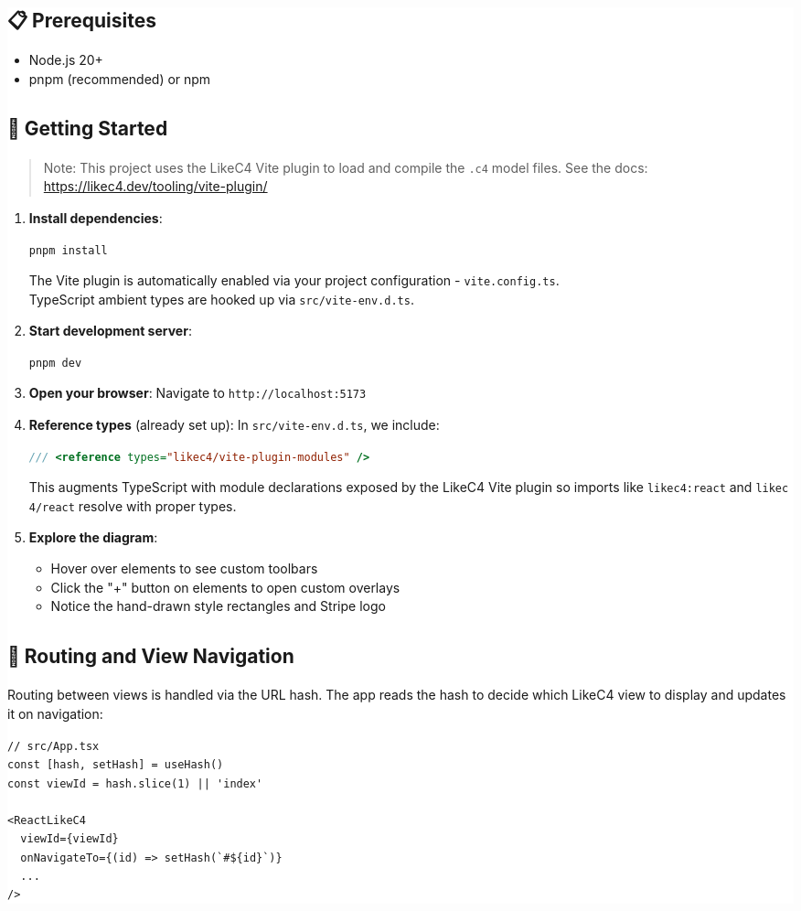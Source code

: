 ## 📋 Prerequisites

- Node.js 20+
- pnpm (recommended) or npm

## 🚀 Getting Started

> Note: This project uses the LikeC4 Vite plugin to load and compile the `.c4` model files. See the docs: https://likec4.dev/tooling/vite-plugin/

1. **Install dependencies**:
   ```bash
   pnpm install
   ```
   The Vite plugin is automatically enabled via your project configuration - `vite.config.ts`.  
   TypeScript ambient types are hooked up via `src/vite-env.d.ts`.

2. **Start development server**:
   ```bash
   pnpm dev
   ```

3. **Open your browser**:
   Navigate to `http://localhost:5173`

4. **Reference types** (already set up):
   In `src/vite-env.d.ts`, we include:
   ```ts
   /// <reference types="likec4/vite-plugin-modules" />
   ```
   This augments TypeScript with module declarations exposed by the LikeC4 Vite plugin so imports like `likec4:react` and `likec4/react` resolve with proper types.

5. **Explore the diagram**:
   - Hover over elements to see custom toolbars
   - Click the "+" button on elements to open custom overlays
   - Notice the hand-drawn style rectangles and Stripe logo

## 🔗 Routing and View Navigation

Routing between views is handled via the URL hash. The app reads the hash to decide which LikeC4 view to display and updates it on navigation:

```tsx
// src/App.tsx
const [hash, setHash] = useHash()
const viewId = hash.slice(1) || 'index'

<ReactLikeC4
  viewId={viewId}
  onNavigateTo={(id) => setHash(`#${id}`)}
  ...
/>
```
